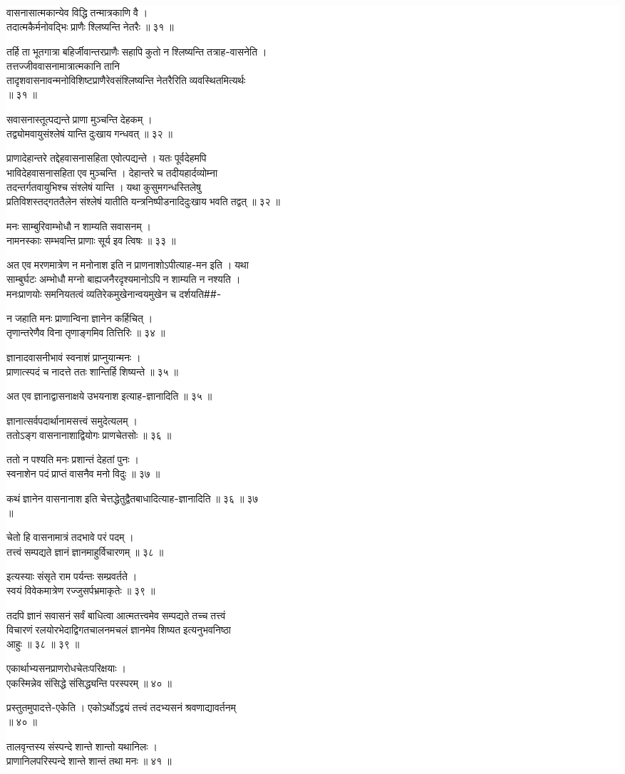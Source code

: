 वासनासात्मकान्येव विद्धि तन्मात्रकाणि वै ।  
तदात्मकैर्मनोवद्भिः प्राणैः श्लिष्यन्ति नेतरैः ॥ ३१ ॥  
  
तर्हि ता भूतगात्रा बहिर्जीवान्तरप्राणैः सहापि कुतो न श्लिष्यन्ति तत्राह-वासनेति ।   
तत्तज्जीववासनामात्रात्मकानि तानि   
तादृशवासनावन्मनोविशिष्टप्राणैरेवसंश्लिष्यन्ति नेतरैरिति व्यवस्थितमित्यर्थः   
॥ ३१ ॥  
  
सवासनास्तूत्पद्यन्ते प्राणा मुञ्चन्ति देहकम् ।  
तद्व्योमवायुसंश्लेषं यान्ति दुःखाय गन्धवत् ॥ ३२ ॥  
  
प्राणादेहान्तरे तद्देहवासनासहिता एवोत्पद्यन्ते । यतः पूर्वदेहमपि   
भाविदेहवासनासहिता एव मुञ्चन्ति । देहान्तरे च तदीयहार्दव्योम्ना   
तदन्तर्गतवायुभिश्च संश्लेषं यान्ति । यथा कुसुमगन्धस्तिलेषु   
प्रतिविशस्तद्गततैलेन संश्लेषं यातीति यन्त्रनिष्पीडनादिदुःखाय भवति तद्वत् ॥ ३२ ॥  
  
मनः साम्बुरिवाम्भोधौ न शाम्यति सवासनम् ।  
नामनस्काः सम्भवन्ति प्राणाः सूर्य इव त्विषः ॥ ३३ ॥  
  
अत एव मरणमात्रेण न मनोनाश इति न प्राणनाशोऽपीत्याह-मन इति । यथा   
साम्बुर्घटः अम्भोधौ मग्नो बाह्यजनैरदृश्यमानोऽपि न शाम्यति न नश्यति ।   
मनःप्राणयोः समनियतत्वं व्यतिरेकमुखेनान्वयमुखेन च दर्शयति##-  
  
न जहाति मनः प्राणान्विना ज्ञानेन कर्हिचित् ।  
तृणान्तरेणैव विना तृणाङ्गमिव तित्तिरिः ॥ ३४ ॥  
  
ज्ञानादवासनीभावं स्वनाशं प्राप्नुयान्मनः ।  
प्राणात्स्पदं च नादत्ते ततः शान्तिर्हि शिष्यन्ते ॥ ३५ ॥  
  
अत एव ज्ञानाद्वासनाक्षये उभयनाश इत्याह-ज्ञानादिति ॥ ३५ ॥  
  
ज्ञानात्सर्वपदार्थानामसत्त्वं समुदेत्यलम् ।  
ततोऽङ्ग वासनानाशाद्वियोगः प्राणचेतसोः ॥ ३६ ॥  
  
ततो न पश्यति मनः प्रशान्तं देहतां पुनः ।  
स्वनाशेन पदं प्राप्तं वासनैव मनो विदुः ॥ ३७ ॥  
  
कथं ज्ञानेन वासनानाश इति चेत्तद्धेतुद्वैतबाधादित्याह-ज्ञानादिति ॥ ३६ ॥ ३७   
॥  
  
चेतो हि वासनामात्रं तदभावे परं पदम् ।  
तत्त्वं सम्पद्यते ज्ञानं ज्ञानमाहुर्विचारणम् ॥ ३८ ॥  
  
इत्यस्याः संसृते राम पर्यन्तः सम्प्रवर्तते ।  
स्वयं विवेकमात्रेण रज्जुसर्पभ्रमाकृतेः ॥ ३९ ॥  
  
तदपि ज्ञानं सवासनं सर्वं बाधित्वा आत्मतत्त्वमेव सम्पद्यते तच्च तत्त्वं   
विचारणं रलयोरभेदाद्विगतचालनमचलं ज्ञानमेव शिष्यत इत्यनुभवनिष्ठा   
आहुः ॥ ३८ ॥ ३९ ॥  
  
एकार्थाभ्यसनप्राणरोधचेतःपरिक्षयाः ।  
एकस्मिन्नेव संसिद्धे संसिद्ध्यन्ति परस्परम् ॥ ४० ॥  
  
प्रस्तुतमुपादत्ते-एकेति । एकोऽर्थोऽद्वयं तत्त्वं तदभ्यसनं श्रवणाद्यावर्तनम्   
॥ ४० ॥  
  
तालवृन्तस्य संस्पन्दे शान्ते शान्तो यथानिलः ।  
प्राणानिलपरिस्पन्दे शान्ते शान्तं तथा मनः ॥ ४१ ॥  
  